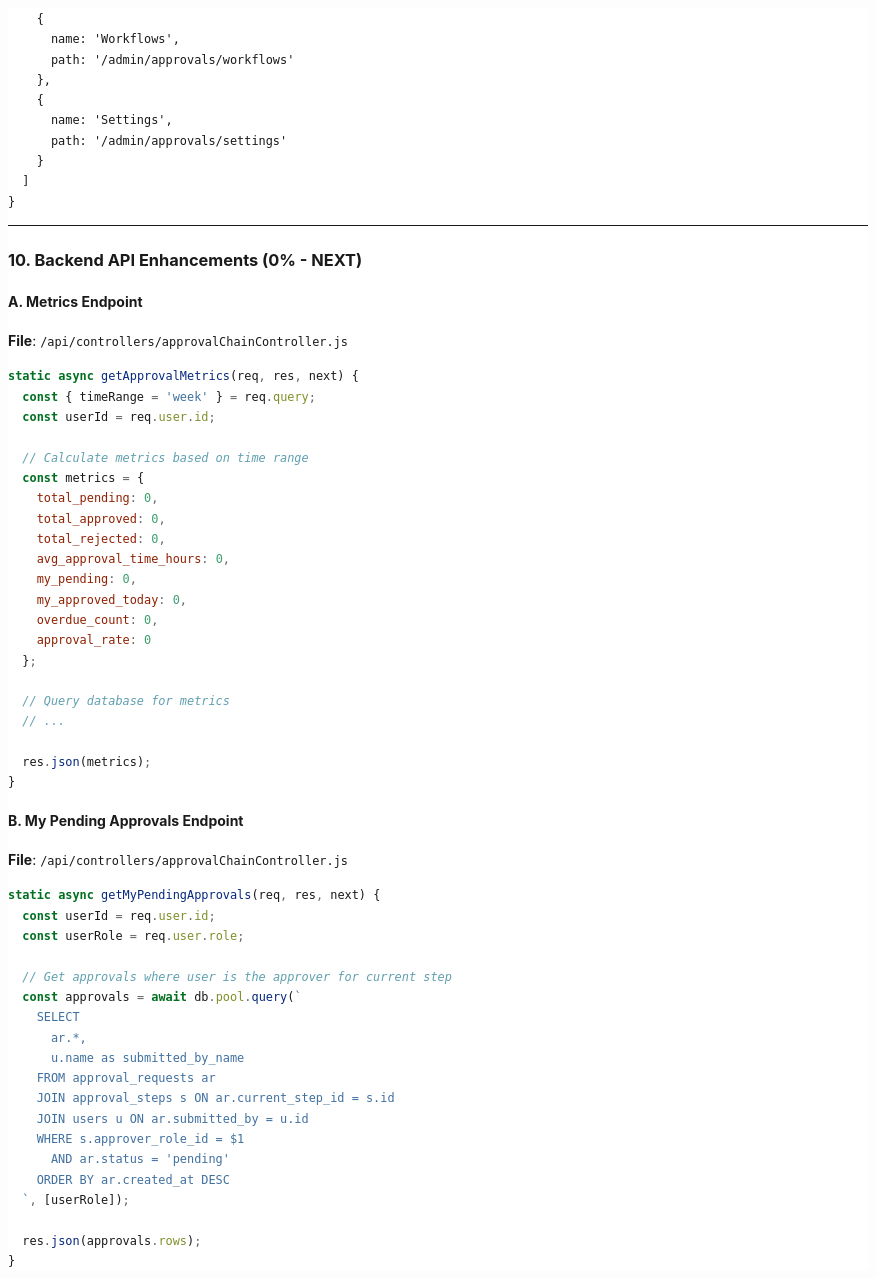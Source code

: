 ```tsx
    { 
      name: 'Workflows', 
      path: '/admin/approvals/workflows' 
    },
    { 
      name: 'Settings', 
      path: '/admin/approvals/settings' 
    }
  ]
}
```

---

### 10. Backend API Enhancements (0% - NEXT)

#### A. Metrics Endpoint
**File**: `/api/controllers/approvalChainController.js`
```javascript
static async getApprovalMetrics(req, res, next) {
  const { timeRange = 'week' } = req.query;
  const userId = req.user.id;
  
  // Calculate metrics based on time range
  const metrics = {
    total_pending: 0,
    total_approved: 0,
    total_rejected: 0,
    avg_approval_time_hours: 0,
    my_pending: 0,
    my_approved_today: 0,
    overdue_count: 0,
    approval_rate: 0
  };
  
  // Query database for metrics
  // ...
  
  res.json(metrics);
}
```

#### B. My Pending Approvals Endpoint
**File**: `/api/controllers/approvalChainController.js`
```javascript
static async getMyPendingApprovals(req, res, next) {
  const userId = req.user.id;
  const userRole = req.user.role;
  
  // Get approvals where user is the approver for current step
  const approvals = await db.pool.query(`
    SELECT 
      ar.*,
      u.name as submitted_by_name
    FROM approval_requests ar
    JOIN approval_steps s ON ar.current_step_id = s.id
    JOIN users u ON ar.submitted_by = u.id
    WHERE s.approver_role_id = $1
      AND ar.status = 'pending'
    ORDER BY ar.created_at DESC
  `, [userRole]);
  
  res.json(approvals.rows);
}
```